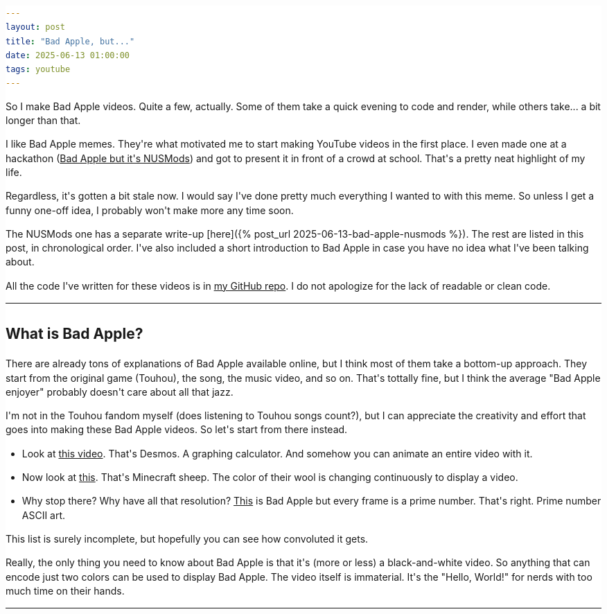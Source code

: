```yaml
---
layout: post
title: "Bad Apple, but..."
date: 2025-06-13 01:00:00
tags: youtube
---
```


So I make Bad Apple videos. Quite a few, actually. Some of them take a quick evening to code and render, while others take... a bit longer than that.

I like Bad Apple memes. They're what motivated me to start making YouTube videos in the first place. I even made one at a hackathon ([Bad Apple but it's NUSMods](https://www.youtube.com/watch?v=8ZZfOiJUQXo)) and got to present it in front of a crowd at school. That's a pretty neat highlight of my life.

Regardless, it's gotten a bit stale now. I would say I've done pretty much everything I wanted to with this meme. So unless I get a funny one-off idea, I probably won't make more any time soon.

The NUSMods one has a separate write-up [here]({% post_url 2025-06-13-bad-apple-nusmods %}). The rest are listed in this post, in chronological order. I've also included a short introduction to Bad Apple in case you have no idea what I've been talking about.

All the code I've written for these videos is in [my GitHub repo](https://github.com/SanguineChameleon/bad-apple-but). I do not apologize for the lack of readable or clean code.

---

## What is Bad Apple?

There are already tons of explanations of Bad Apple available online, but I think most of them take a bottom-up approach. They start from the original game (Touhou), the song, the music video, and so on. That's tottally fine, but I think the average "Bad Apple enjoyer" probably doesn't care about all that jazz.

I'm not in the Touhou fandom myself (does listening to Touhou songs count?), but I can appreciate the creativity and effort that goes into making these Bad Apple videos. So let's start from there instead.

- Look at [this video](https://www.youtube.com/watch?v=MVrNn5TuMkY). That's Desmos. A graphing calculator. And somehow you can animate an entire video with it.

- Now look at [this](https://www.youtube.com/watch?v=tO6sfku_1b8). That's Minecraft sheep. The color of their wool is changing continuously to display a video.

- Why stop there? Why have all that resolution? [This](https://www.youtube.com/watch?v=FeyYAExxmaY) is Bad Apple but every frame is a prime number. That's right. Prime number ASCII art.

This list is surely incomplete, but hopefully you can see how convoluted it gets.

Really, the only thing you need to know about Bad Apple is that it's (more or less) a black-and-white video. So anything that can encode just two colors can be used to display Bad Apple. The video itself is immaterial. It's the "Hello, World!" for nerds with too much time on their hands.

---
